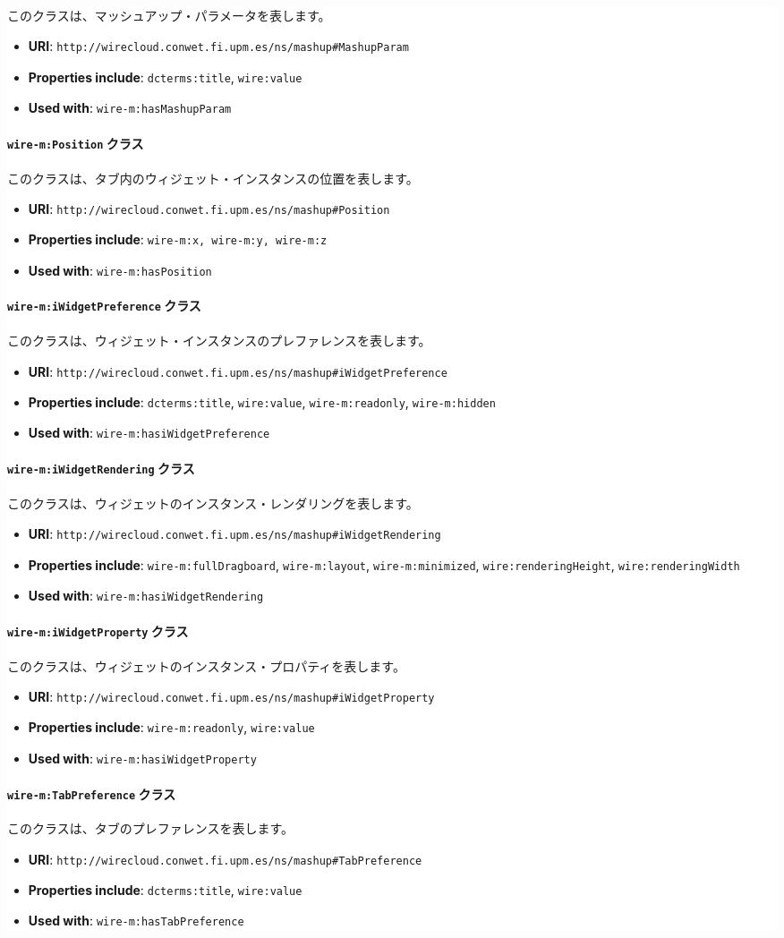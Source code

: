 このクラスは、マッシュアップ・パラメータを表します。

-   **URI**: `http://wirecloud.conwet.fi.upm.es/ns/mashup#MashupParam`

-   **Properties include**: `dcterms:title`, `wire:value`

-   **Used with**: `wire-m:hasMashupParam`


#### `wire-m:Position` クラス

このクラスは、タブ内のウィジェット・インスタンスの位置を表します。

-   **URI**: `http://wirecloud.conwet.fi.upm.es/ns/mashup#Position`

-   **Properties include**: `wire-m:x, wire-m:y, wire-m:z`

-   **Used with**: `wire-m:hasPosition`


#### `wire-m:iWidgetPreference` クラス

このクラスは、ウィジェット・インスタンスのプレファレンスを表します。

-   **URI**: `http://wirecloud.conwet.fi.upm.es/ns/mashup#iWidgetPreference`

-   **Properties include**: `dcterms:title`, `wire:value`, `wire-m:readonly`, `wire-m:hidden`

-   **Used with**: `wire-m:hasiWidgetPreference`


#### `wire-m:iWidgetRendering` クラス

このクラスは、ウィジェットのインスタンス・レンダリングを表します。

-   **URI**: `http://wirecloud.conwet.fi.upm.es/ns/mashup#iWidgetRendering`

-   **Properties include**: `wire-m:fullDragboard`, `wire-m:layout`, `wire-m:minimized`, `wire:renderingHeight`,
    `wire:renderingWidth`

-   **Used with**: `wire-m:hasiWidgetRendering`


#### `wire-m:iWidgetProperty` クラス

このクラスは、ウィジェットのインスタンス・プロパティを表します。

-   **URI**: `http://wirecloud.conwet.fi.upm.es/ns/mashup#iWidgetProperty`

-   **Properties include**: `wire-m:readonly`, `wire:value`

-   **Used with**: `wire-m:hasiWidgetProperty`


#### `wire-m:TabPreference` クラス

このクラスは、タブのプレファレンスを表します。

-   **URI**: `http://wirecloud.conwet.fi.upm.es/ns/mashup#TabPreference`

-   **Properties include**: `dcterms:title`, `wire:value`

-   **Used with**: `wire-m:hasTabPreference`
